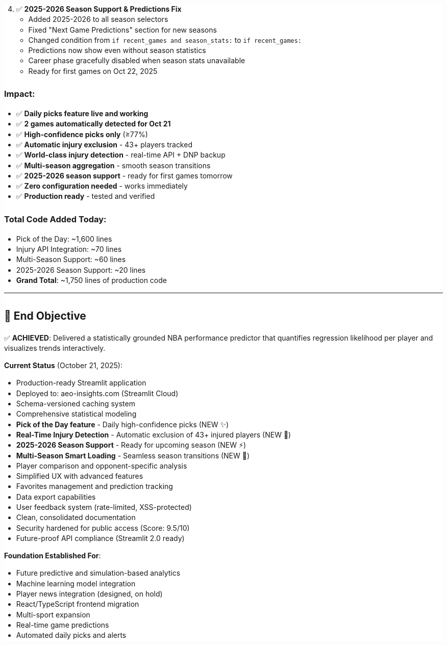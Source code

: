 4. ✅ **2025-2026 Season Support & Predictions Fix**
   - Added 2025-2026 to all season selectors
   - Fixed "Next Game Predictions" section for new seasons
   - Changed condition from `if recent_games and season_stats:` to `if recent_games:`
   - Predictions now show even without season statistics
   - Career phase gracefully disabled when season stats unavailable
   - Ready for first games on Oct 22, 2025

### **Impact:**
- ✅ **Daily picks feature live and working**
- ✅ **2 games automatically detected for Oct 21**
- ✅ **High-confidence picks only** (≥77%)
- ✅ **Automatic injury exclusion** - 43+ players tracked
- ✅ **World-class injury detection** - real-time API + DNP backup
- ✅ **Multi-season aggregation** - smooth season transitions
- ✅ **2025-2026 season support** - ready for first games tomorrow
- ✅ **Zero configuration needed** - works immediately
- ✅ **Production ready** - tested and verified

### **Total Code Added Today:**
- Pick of the Day: ~1,600 lines
- Injury API Integration: ~70 lines
- Multi-Season Support: ~60 lines
- 2025-2026 Season Support: ~20 lines
- **Grand Total**: ~1,750 lines of production code

---

## 🧩 End Objective
✅ **ACHIEVED**: Delivered a statistically grounded NBA performance predictor that quantifies regression likelihood per player and visualizes trends interactively.

**Current Status** (October 21, 2025): 
- Production-ready Streamlit application
- Deployed to: aeo-insights.com (Streamlit Cloud)
- Schema-versioned caching system
- Comprehensive statistical modeling
- **Pick of the Day feature** - Daily high-confidence picks (NEW ✨)
- **Real-Time Injury Detection** - Automatic exclusion of 43+ injured players (NEW 🏥)
- **2025-2026 Season Support** - Ready for upcoming season (NEW ⚡)
- **Multi-Season Smart Loading** - Seamless season transitions (NEW 🔄)
- Player comparison and opponent-specific analysis
- Simplified UX with advanced features
- Favorites management and prediction tracking
- Data export capabilities
- User feedback system (rate-limited, XSS-protected)
- Clean, consolidated documentation
- Security hardened for public access (Score: 9.5/10)
- Future-proof API compliance (Streamlit 2.0 ready)

**Foundation Established For**:
- Future predictive and simulation-based analytics
- Machine learning model integration
- Player news integration (designed, on hold)
- React/TypeScript frontend migration
- Multi-sport expansion
- Real-time game predictions
- Automated daily picks and alerts
